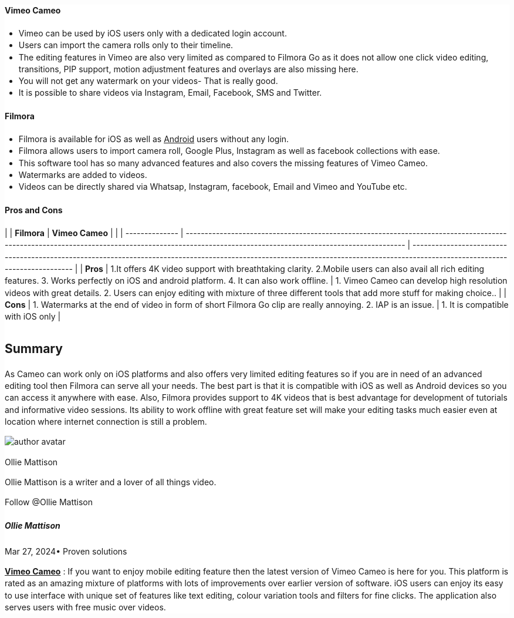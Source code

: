 #### Vimeo Cameo

* Vimeo can be used by iOS users only with a dedicated login account.
* Users can import the camera rolls only to their timeline.
* The editing features in Vimeo are also very limited as compared to Filmora Go as it does not allow one click video editing, transitions, PIP support, motion adjustment features and overlays are also missing here.
* You will not get any watermark on your videos- That is really good.
* It is possible to share videos via Instagram, Email, Facebook, SMS and Twitter.

#### Filmora

* Filmora is available for iOS as well as [Android](https://app.adjust.com/w06dr6m%5F19za1f6) users without any login.
* Filmora allows users to import camera roll, Google Plus, Instagram as well as facebook collections with ease.
* This software tool has so many advanced features and also covers the missing features of Vimeo Cameo.
* Watermarks are added to videos.
* Videos can be directly shared via Whatsap, Instagram, facebook, Email and Vimeo and YouTube etc.

#### Pros and Cons

| |  **Filmora** | **Vimeo Cameo**                                                                                                                                                                                 |                                                                                                                                                                                  |
| -------------- | ----------------------------------------------------------------------------------------------------------------------------------------------------------------------------------------------- | -------------------------------------------------------------------------------------------------------------------------------------------------------------------------------- |
| **Pros**       | 1.It offers 4K video support with breathtaking clarity. 2.Mobile users can also avail all rich editing features. 3\. Works perfectly on iOS and android platform. 4\. It can also work offline. | 1\. Vimeo Cameo can develop high resolution videos with great details. 2\. Users can enjoy editing with mixture of three different tools that add more stuff for making choice.. |
| **Cons**       | 1\. Watermarks at the end of video in form of short Filmora Go clip are really annoying. 2\. IAP is an issue.                                                                                   | 1\. It is compatible with iOS only                                                                                                                                               |

## Summary

As Cameo can work only on iOS platforms and also offers very limited editing features so if you are in need of an advanced editing tool then Filmora can serve all your needs. The best part is that it is compatible with iOS as well as Android devices so you can access it anywhere with ease. Also, Filmora provides support to 4K videos that is best advantage for development of tutorials and informative video sessions. Its ability to work offline with great feature set will make your editing tasks much easier even at location where internet connection is still a problem.

![author avatar](https://images.wondershare.com/filmora/article-images/ollie-mattison.jpg)

Ollie Mattison

Ollie Mattison is a writer and a lover of all things video.

Follow @Ollie Mattison

##### Ollie Mattison

 Mar 27, 2024• Proven solutions

[**Vimeo Cameo**](https://itunes.apple.com/us/app/cameo-video-editor-and-movie-maker/id988821661?mt=8) : If you want to enjoy mobile editing feature then the latest version of Vimeo Cameo is here for you. This platform is rated as an amazing mixture of platforms with lots of improvements over earlier version of software. iOS users can enjoy its easy to use interface with unique set of features like text editing, colour variation tools and filters for fine clicks. The application also serves users with free music over videos.
